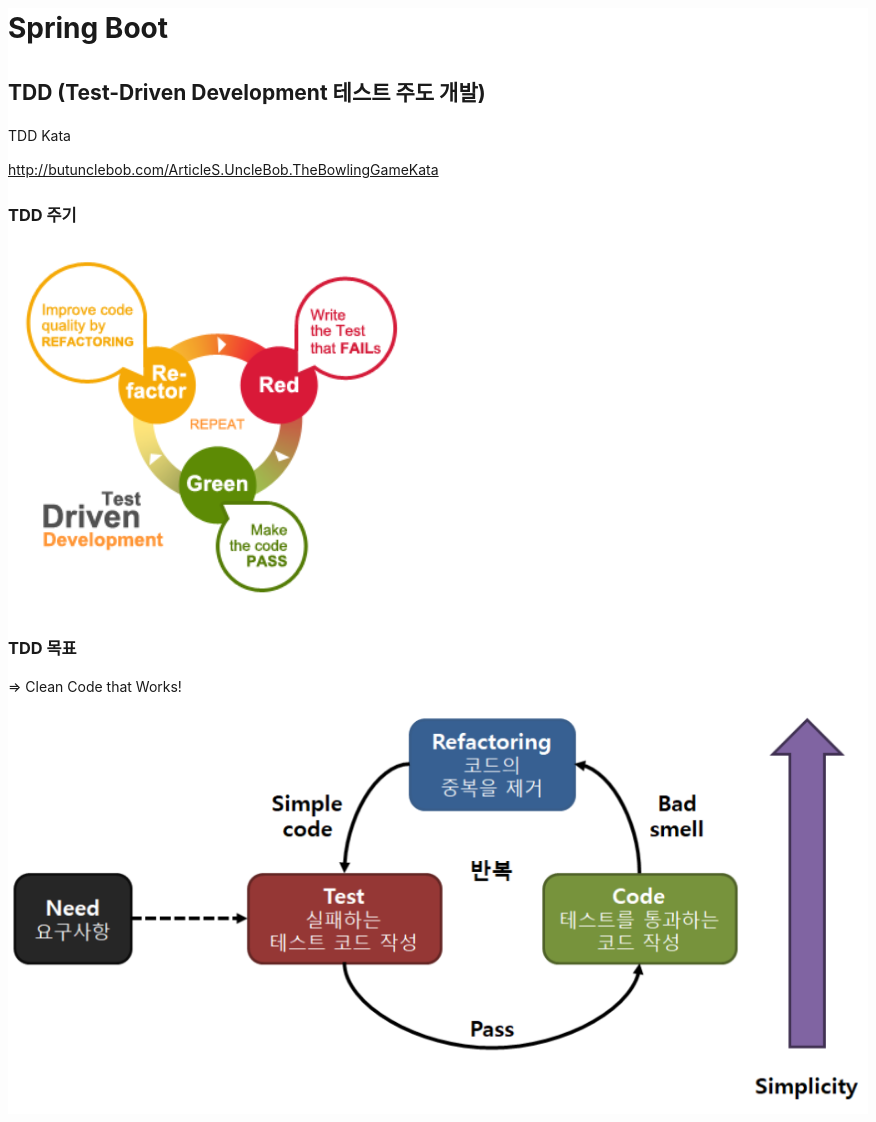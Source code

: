 # Spring Boot

## TDD (Test-Driven Development 테스트 주도 개발)

TDD Kata

http://butunclebob.com/ArticleS.UncleBob.TheBowlingGameKata



### TDD 주기

![image-20200424172621930](images/image-20200424172621930.png)



### TDD 목표

⇒ Clean Code that Works!

![image-20200424172741062](images/image-20200424172741062.png)
